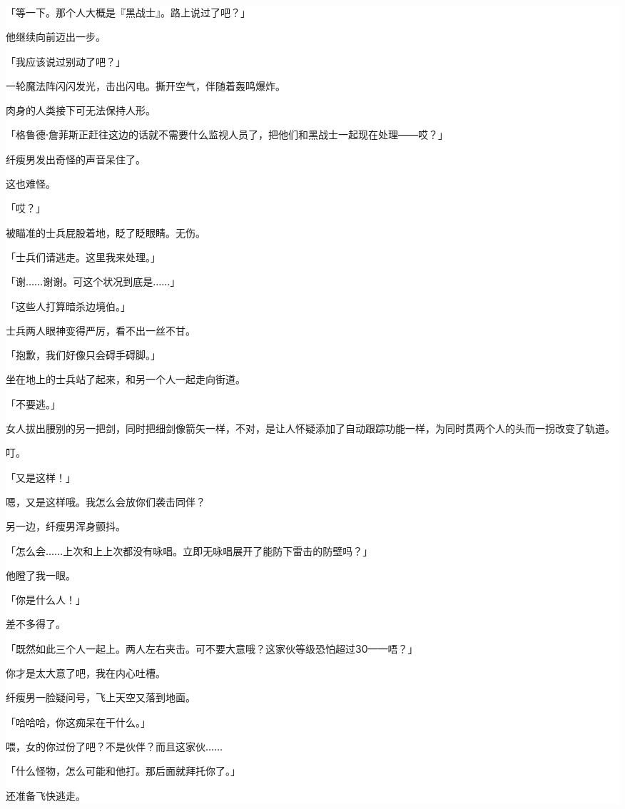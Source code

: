 「等一下。那个人大概是『黑战士』。路上说过了吧？」

他继续向前迈出一步。

「我应该说过别动了吧？」

一轮魔法阵闪闪发光，击出闪电。撕开空气，伴随着轰鸣爆炸。

肉身的人类接下可无法保持人形。

「格鲁德·詹菲斯正赶往这边的话就不需要什么监视人员了，把他们和黑战士一起现在处理——哎？」

纤瘦男发出奇怪的声音呆住了。

这也难怪。

「哎？」

被瞄准的士兵屁股着地，眨了眨眼睛。无伤。

「士兵们请逃走。这里我来处理。」

「谢……谢谢。可这个状况到底是……」

「这些人打算暗杀边境伯。」

士兵两人眼神变得严厉，看不出一丝不甘。

「抱歉，我们好像只会碍手碍脚。」

坐在地上的士兵站了起来，和另一个人一起走向街道。

「不要逃。」

女人拔出腰别的另一把剑，同时把细剑像箭矢一样，不对，是让人怀疑添加了自动跟踪功能一样，为同时贯两个人的头而一拐改变了轨道。

叮。

「又是这样！」

嗯，又是这样哦。我怎么会放你们袭击同伴？

另一边，纤瘦男浑身颤抖。

「怎么会……上次和上上次都没有咏唱。立即无咏唱展开了能防下雷击的防壁吗？」

他瞪了我一眼。

「你是什么人！」

差不多得了。

「既然如此三个人一起上。两人左右夹击。可不要大意哦？这家伙等级恐怕超过30——唔？」

你才是太大意了吧，我在内心吐槽。

纤瘦男一脸疑问号，飞上天空又落到地面。

「哈哈哈，你这痴呆在干什么。」

喂，女的你过份了吧？不是伙伴？而且这家伙……

「什么怪物，怎么可能和他打。那后面就拜托你了。」

还准备飞快逃走。
